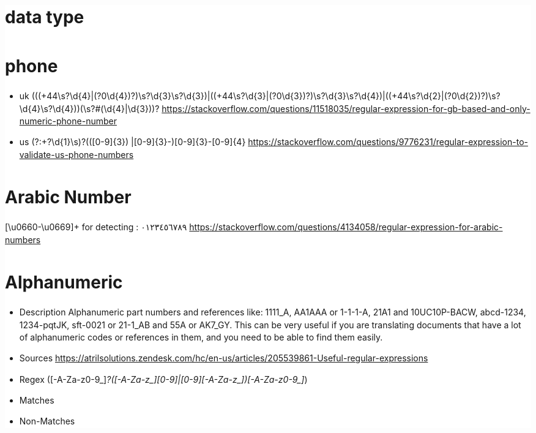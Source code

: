 # data type

# phone 

- uk 
(((\+44\s?\d{4}|\(?0\d{4}\)?)\s?\d{3}\s?\d{3})|((\+44\s?\d{3}|\(?0\d{3}\)?)\s?\d{3}\s?\d{4})|((\+44\s?\d{2}|\(?0\d{2}\)?)\s?\d{4}\s?\d{4}))(\s?\#(\d{4}|\d{3}))?
https://stackoverflow.com/questions/11518035/regular-expression-for-gb-based-and-only-numeric-phone-number

- us 
(?:\+?\d{1}\s)?(\([0-9]{3}\) |[0-9]{3}-)[0-9]{3}-[0-9]{4}
https://stackoverflow.com/questions/9776231/regular-expression-to-validate-us-phone-numbers


# Arabic Number 

[\u0660-\u0669]+
for detecting : ٠١٢٣٤٥٦٧٨٩
https://stackoverflow.com/questions/4134058/regular-expression-for-arabic-numbers

# Alphanumeric
- Description
Alphanumeric part numbers and references like: 1111_A, AA1AAA or 1-1-1-A, 21A1 and 10UC10P-BACW, abcd-1234, 1234-pqtJK, sft-0021 or 21-1_AB and 55A or AK7_GY.
This can be very useful if you are translating documents that have a lot of alphanumeric codes or references in them, and you need to be able to find them easily.
- Sources
https://atrilsolutions.zendesk.com/hc/en-us/articles/205539861-Useful-regular-expressions
- Regex
([-A-Za-z0-9_]*?([-A-Za-z_][0-9]|[0-9][-A-Za-z_])[-A-Za-z0-9_]*)
- Matches

- Non-Matches